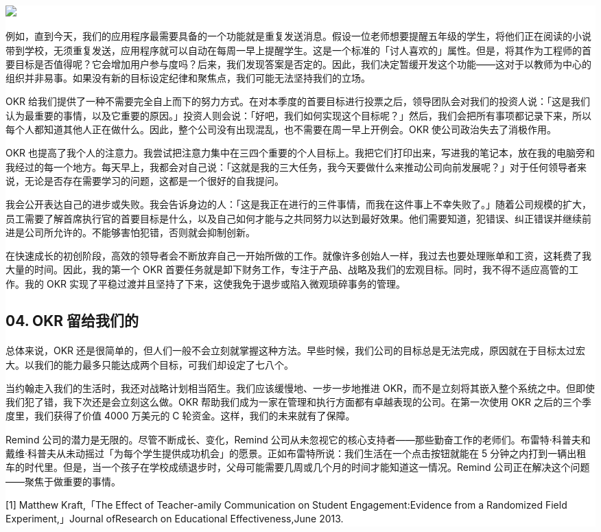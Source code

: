 ![](https://raw.githubusercontent.com/dalong0514/selfstudy/master/图片链接/复制书籍/2019739.PNG)

例如，直到今天，我们的应用程序最需要具备的一个功能就是重复发送消息。假设一位老师想要提醒五年级的学生，将他们正在阅读的小说带到学校，无须重复发送，应用程序就可以自动在每周一早上提醒学生。这是一个标准的「讨人喜欢的」属性。但是，将其作为工程师的首要目标是否值得呢？它会增加用户参与度吗？后来，我们发现答案是否定的。因此，我们决定暂缓开发这个功能——这对于以教师为中心的组织并非易事。如果没有新的目标设定纪律和聚焦点，我们可能无法坚持我们的立场。

OKR 给我们提供了一种不需要完全自上而下的努力方式。在对本季度的首要目标进行投票之后，领导团队会对我们的投资人说：「这是我们认为最重要的事情，以及它重要的原因。」投资人则会说：「好吧，我们如何实现这个目标呢？」然后，我们会把所有事项都记录下来，所以每个人都知道其他人正在做什么。因此，整个公司没有出现混乱，也不需要在周一早上开例会。OKR 使公司政治失去了消极作用。

OKR 也提高了我个人的注意力。我尝试把注意力集中在三四个重要的个人目标上。我把它们打印出来，写进我的笔记本，放在我的电脑旁和我经过的每一个地方。每天早上，我都会对自己说：「这就是我的三大任务，我今天要做什么来推动公司向前发展呢？」对于任何领导者来说，无论是否存在需要学习的问题，这都是一个很好的自我提问。

我会公开表达自己的进步或失败。我会告诉身边的人：「这是我正在进行的三件事情，而我在这件事上不幸失败了。」随着公司规模的扩大，员工需要了解首席执行官的首要目标是什么，以及自己如何才能与之共同努力以达到最好效果。他们需要知道，犯错误、纠正错误并继续前进是公司所允许的。不能够害怕犯错，否则就会抑制创新。

在快速成长的初创阶段，高效的领导者会不断放弃自己一开始所做的工作。就像许多创始人一样，我过去也要处理账单和工资，这耗费了我大量的时间。因此，我的第一个 OKR 首要任务就是卸下财务工作，专注于产品、战略及我们的宏观目标。同时，我不得不适应高管的工作。我的 OKR 实现了平稳过渡并且坚持了下来，这使我免于退步或陷入微观琐碎事务的管理。

## 04. OKR 留给我们的

总体来说，OKR 还是很简单的，但人们一般不会立刻就掌握这种方法。早些时候，我们公司的目标总是无法完成，原因就在于目标太过宏大。以我们的能力最多只能达成两个目标，可我们却设定了七八个。

当约翰走入我们的生活时，我还对战略计划相当陌生。我们应该缓慢地、一步一步地推进 OKR，而不是立刻将其嵌入整个系统之中。但即使我们犯了错，我下次还是会立刻这么做。OKR 帮助我们成为一家在管理和执行方面都有卓越表现的公司。在第一次使用 OKR 之后的三个季度里，我们获得了价值 4000 万美元的 C 轮资金。这样，我们的未来就有了保障。

Remind 公司的潜力是无限的。尽管不断成长、变化，Remind 公司从未忽视它的核心支持者——那些勤奋工作的老师们。布雷特·科普夫和戴维·科普夫从未动摇过「为每个学生提供成功机会」的愿景。正如布雷特所说：我们生活在一个点击按钮就能在 5 分钟之内打到一辆出租车的时代里。但是，当一个孩子在学校成绩退步时，父母可能需要几周或几个月的时间才能知道这一情况。Remind 公司正在解决这个问题——聚焦于做重要的事情。

[1] Matthew Kraft,「The Effect of Teacher-amily Communication on Student Engagement:Evidence from a Randomized Field Experiment,」Journal ofResearch on Educational Effectiveness,June 2013.





